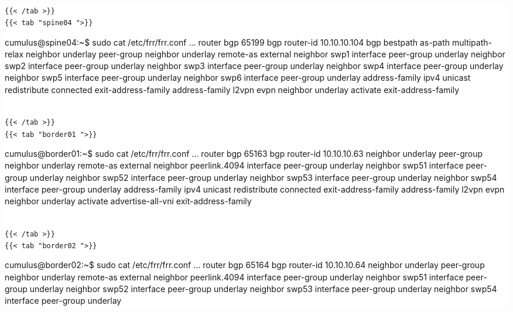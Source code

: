 ```
{{< /tab >}}
{{< tab "spine04 ">}}

```
cumulus@spine04:~$ sudo cat /etc/frr/frr.conf
...
router bgp 65199
 bgp router-id 10.10.10.104
 bgp bestpath as-path multipath-relax
 neighbor underlay peer-group
 neighbor underlay remote-as external
 neighbor swp1 interface peer-group underlay
 neighbor swp2 interface peer-group underlay
 neighbor swp3 interface peer-group underlay
 neighbor swp4 interface peer-group underlay
 neighbor swp5 interface peer-group underlay
 neighbor swp6 interface peer-group underlay
 address-family ipv4 unicast
  redistribute connected
 exit-address-family
 address-family l2vpn evpn
  neighbor underlay activate
 exit-address-family
```

{{< /tab >}}
{{< tab "border01 ">}}

```
cumulus@border01:~$ sudo cat /etc/frr/frr.conf
...
router bgp 65163
 bgp router-id 10.10.10.63
 neighbor underlay peer-group
 neighbor underlay remote-as external
 neighbor peerlink.4094 interface peer-group underlay
 neighbor swp51 interface peer-group underlay
 neighbor swp52 interface peer-group underlay
 neighbor swp53 interface peer-group underlay
 neighbor swp54 interface peer-group underlay
 address-family ipv4 unicast
  redistribute connected
 exit-address-family
 address-family l2vpn evpn
  neighbor underlay activate
  advertise-all-vni
 exit-address-family
```

{{< /tab >}}
{{< tab "border02 ">}}

```
cumulus@border02:~$ sudo cat /etc/frr/frr.conf
...
router bgp 65164
 bgp router-id 10.10.10.64
 neighbor underlay peer-group
 neighbor underlay remote-as external
 neighbor peerlink.4094 interface peer-group underlay
 neighbor swp51 interface peer-group underlay
 neighbor swp52 interface peer-group underlay
 neighbor swp53 interface peer-group underlay
 neighbor swp54 interface peer-group underlay